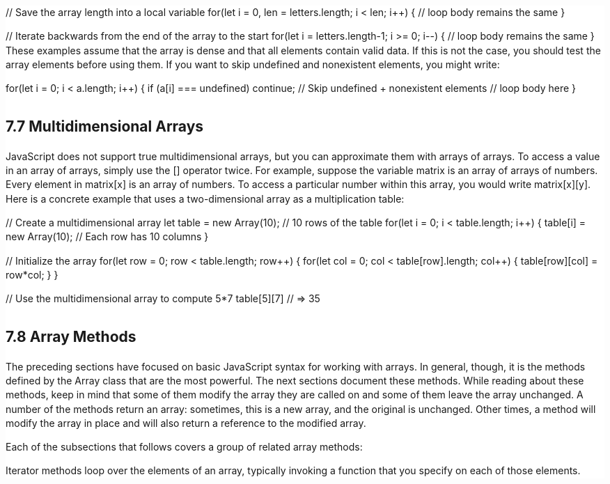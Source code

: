 // Save the array length into a local variable
for(let i = 0, len = letters.length; i < len; i++) {
    // loop body remains the same
}

// Iterate backwards from the end of the array to the start
for(let i = letters.length-1; i >= 0; i--) {
    // loop body remains the same
}
These examples assume that the array is dense and that all elements contain valid data. If this is not the case, you should test the array elements before using them. If you want to skip undefined and nonexistent elements, you might write:

for(let i = 0; i < a.length; i++) {
    if (a[i] === undefined) continue; // Skip undefined + nonexistent elements
    // loop body here
}
## 7.7 Multidimensional Arrays
JavaScript does not support true multidimensional arrays, but you can approximate them with arrays of arrays. To access a value in an array of arrays, simply use the [] operator twice. For example, suppose the variable matrix is an array of arrays of numbers. Every element in matrix[x] is an array of numbers. To access a particular number within this array, you would write matrix[x][y]. Here is a concrete example that uses a two-dimensional array as a multiplication table:

// Create a multidimensional array
let table = new Array(10);               // 10 rows of the table
for(let i = 0; i < table.length; i++) {
    table[i] = new Array(10);            // Each row has 10 columns
}

// Initialize the array
for(let row = 0; row < table.length; row++) {
    for(let col = 0; col < table[row].length; col++) {
        table[row][col] = row*col;
    }
}

// Use the multidimensional array to compute 5*7
table[5][7]  // => 35
## 7.8 Array Methods
The preceding sections have focused on basic JavaScript syntax for working with arrays. In general, though, it is the methods defined by the Array class that are the most powerful. The next sections document these methods. While reading about these methods, keep in mind that some of them modify the array they are called on and some of them leave the array unchanged. A number of the methods return an array: sometimes, this is a new array, and the original is unchanged. Other times, a method will modify the array in place and will also return a reference to the modified array.

Each of the subsections that follows covers a group of related array methods:

Iterator methods loop over the elements of an array, typically invoking a function that you specify on each of those elements.
